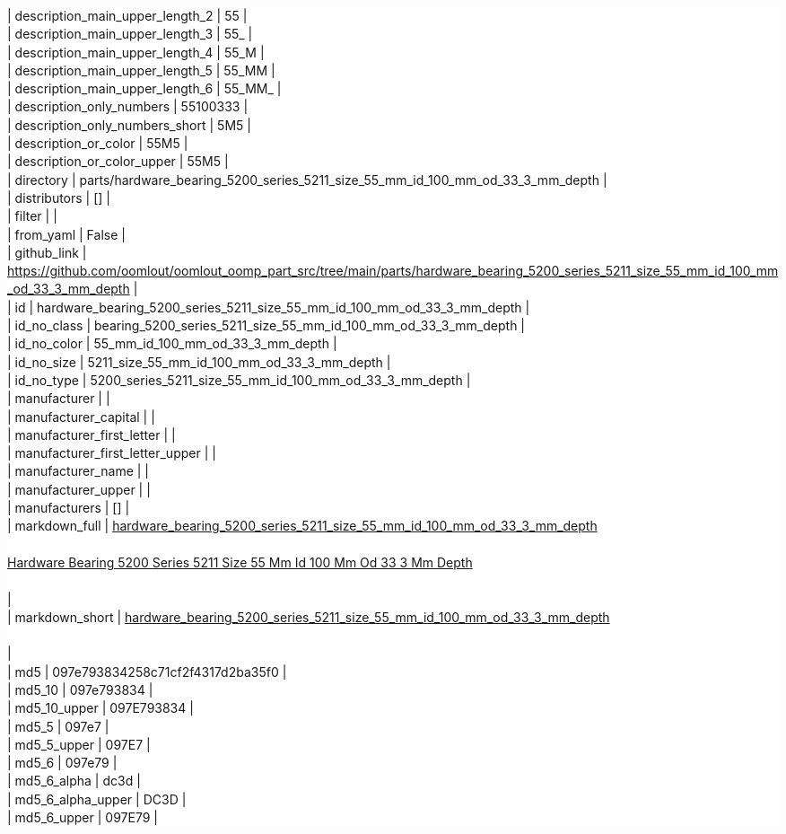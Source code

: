 | description_main_upper_length_2 | 55 |  
| description_main_upper_length_3 | 55_ |  
| description_main_upper_length_4 | 55_M |  
| description_main_upper_length_5 | 55_MM |  
| description_main_upper_length_6 | 55_MM_ |  
| description_only_numbers | 55100333 |  
| description_only_numbers_short | 5M5 |  
| description_or_color | 55M5 |  
| description_or_color_upper | 55M5 |  
| directory | parts/hardware_bearing_5200_series_5211_size_55_mm_id_100_mm_od_33_3_mm_depth |  
| distributors | [] |  
| filter |  |  
| from_yaml | False |  
| github_link | https://github.com/oomlout/oomlout_oomp_part_src/tree/main/parts/hardware_bearing_5200_series_5211_size_55_mm_id_100_mm_od_33_3_mm_depth |  
| id | hardware_bearing_5200_series_5211_size_55_mm_id_100_mm_od_33_3_mm_depth |  
| id_no_class | bearing_5200_series_5211_size_55_mm_id_100_mm_od_33_3_mm_depth |  
| id_no_color | 55_mm_id_100_mm_od_33_3_mm_depth |  
| id_no_size | 5211_size_55_mm_id_100_mm_od_33_3_mm_depth |  
| id_no_type | 5200_series_5211_size_55_mm_id_100_mm_od_33_3_mm_depth |  
| manufacturer |  |  
| manufacturer_capital |  |  
| manufacturer_first_letter |  |  
| manufacturer_first_letter_upper |  |  
| manufacturer_name |  |  
| manufacturer_upper |  |  
| manufacturers | [] |  
| markdown_full | [hardware_bearing_5200_series_5211_size_55_mm_id_100_mm_od_33_3_mm_depth](https://github.com/oomlout/oomlout_oomp_part_src/tree/main/parts/hardware_bearing_5200_series_5211_size_55_mm_id_100_mm_od_33_3_mm_depth/working)<br>[](https://github.com/oomlout/oomlout_oomp_part_src/tree/main/parts/hardware_bearing_5200_series_5211_size_55_mm_id_100_mm_od_33_3_mm_depth/working)<br>[Hardware Bearing 5200 Series 5211 Size 55 Mm Id 100 Mm Od 33 3 Mm Depth](https://github.com/oomlout/oomlout_oomp_part_src/tree/main/parts/hardware_bearing_5200_series_5211_size_55_mm_id_100_mm_od_33_3_mm_depth/working)<br><br> |  
| markdown_short | [hardware_bearing_5200_series_5211_size_55_mm_id_100_mm_od_33_3_mm_depth](https://github.com/oomlout/oomlout_oomp_part_src/tree/main/parts/hardware_bearing_5200_series_5211_size_55_mm_id_100_mm_od_33_3_mm_depth/working)<br><br> |  
| md5 | 097e793834258c71cf2f4317d2ba35f0 |  
| md5_10 | 097e793834 |  
| md5_10_upper | 097E793834 |  
| md5_5 | 097e7 |  
| md5_5_upper | 097E7 |  
| md5_6 | 097e79 |  
| md5_6_alpha | dc3d |  
| md5_6_alpha_upper | DC3D |  
| md5_6_upper | 097E79 |  
